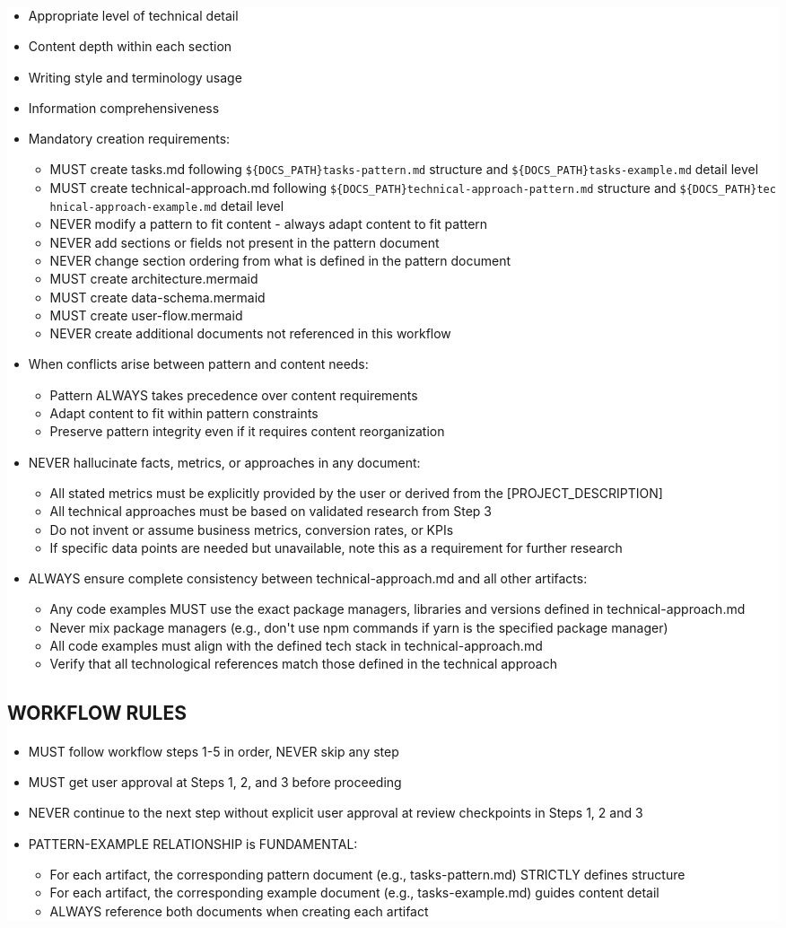   - Appropriate level of technical detail
  - Content depth within each section
  - Writing style and terminology usage
  - Information comprehensiveness

- Mandatory creation requirements:

  - MUST create tasks.md following `${DOCS_PATH}tasks-pattern.md` structure and `${DOCS_PATH}tasks-example.md` detail level
  - MUST create technical-approach.md following `${DOCS_PATH}technical-approach-pattern.md` structure and `${DOCS_PATH}technical-approach-example.md` detail level
  - NEVER modify a pattern to fit content - always adapt content to fit pattern
  - NEVER add sections or fields not present in the pattern document
  - NEVER change section ordering from what is defined in the pattern document
  - MUST create architecture.mermaid
  - MUST create data-schema.mermaid
  - MUST create user-flow.mermaid
  - NEVER create additional documents not referenced in this workflow

- When conflicts arise between pattern and content needs:

  - Pattern ALWAYS takes precedence over content requirements
  - Adapt content to fit within pattern constraints
  - Preserve pattern integrity even if it requires content reorganization

- NEVER hallucinate facts, metrics, or approaches in any document:

  - All stated metrics must be explicitly provided by the user or derived from the [PROJECT_DESCRIPTION]
  - All technical approaches must be based on validated research from Step 3
  - Do not invent or assume business metrics, conversion rates, or KPIs
  - If specific data points are needed but unavailable, note this as a requirement for further research

- ALWAYS ensure complete consistency between technical-approach.md and all other artifacts:
  - Any code examples MUST use the exact package managers, libraries and versions defined in technical-approach.md
  - Never mix package managers (e.g., don't use npm commands if yarn is the specified package manager)
  - All code examples must align with the defined tech stack in technical-approach.md
  - Verify that all technological references match those defined in the technical approach

## WORKFLOW RULES

- MUST follow workflow steps 1-5 in order, NEVER skip any step
- MUST get user approval at Steps 1, 2, and 3 before proceeding
- NEVER continue to the next step without explicit user approval at review checkpoints in Steps 1, 2 and 3

- PATTERN-EXAMPLE RELATIONSHIP is FUNDAMENTAL:

  - For each artifact, the corresponding pattern document (e.g., tasks-pattern.md) STRICTLY defines structure
  - For each artifact, the corresponding example document (e.g., tasks-example.md) guides content detail
  - ALWAYS reference both documents when creating each artifact
